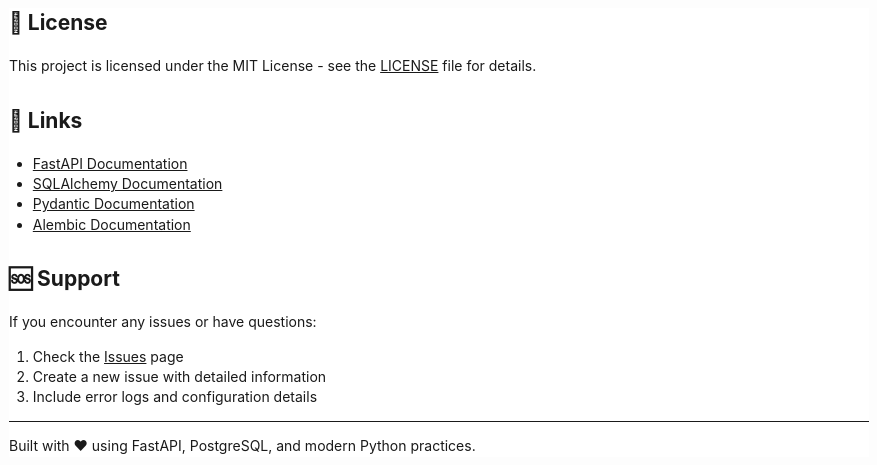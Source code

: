 ## 📄 License

This project is licensed under the MIT License - see the [LICENSE](LICENSE) file for details.

## 🔗 Links

- [FastAPI Documentation](https://fastapi.tiangolo.com/)
- [SQLAlchemy Documentation](https://docs.sqlalchemy.org/)
- [Pydantic Documentation](https://docs.pydantic.dev/)
- [Alembic Documentation](https://alembic.sqlalchemy.org/)

## 🆘 Support

If you encounter any issues or have questions:

1. Check the [Issues](https://github.com/your-repo/issues) page
2. Create a new issue with detailed information
3. Include error logs and configuration details

---

Built with ❤️ using FastAPI, PostgreSQL, and modern Python practices.